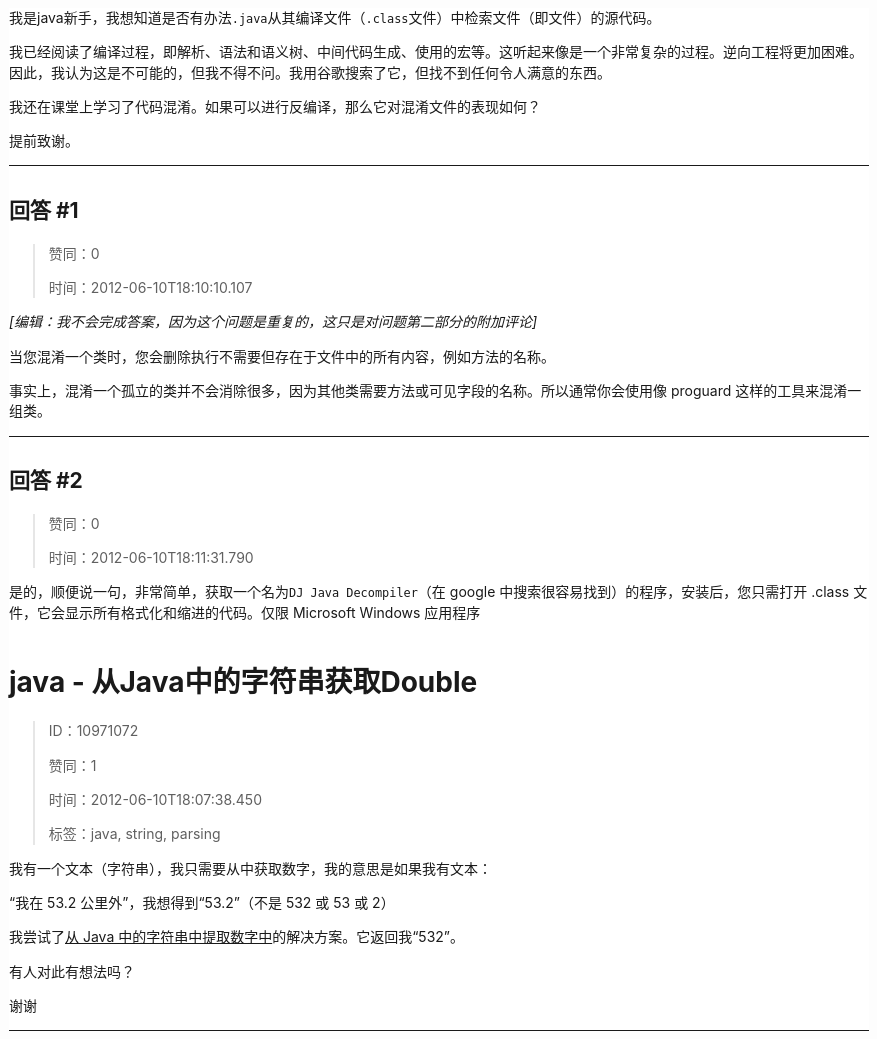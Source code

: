 我是java新手，我想知道是否有办法`.java`从其编译文件（`.class`文件）中检索文件（即文件）的源代码。

我已经阅读了编译过程，即解析、语法和语义树、中间代码生成、使用的宏等。这听起来像是一个非常复杂的过程。逆向工程将更加困难。因此，我认为这是不可能的，但我不得不问。我用谷歌搜索了它，但找不到任何令人满意的东西。

我还在课堂上学习了代码混淆。如果可以进行反编译，那么它对混淆文件的表现如何？

提前致谢。

* * *

## 回答 #1

> 赞同：0
> 
> 时间：2012-06-10T18:10:10.107

*[编辑：我不会完成答案，因为这个问题是重复的，这只是对问题第二部分的附加评论]*

当您混淆一个类时，您会删除执行不需要但存在于文件中的所有内容，例如方法的名称。

事实上，混淆一个孤立的类并不会消除很多，因为其他类需要方法或可见字段的名称。所以通常你会使用像 proguard 这样的工具来混淆一组类。

* * *

## 回答 #2

> 赞同：0
> 
> 时间：2012-06-10T18:11:31.790

是的，顺便说一句，非常简单，获取一个名为`DJ Java Decompiler`（在 google 中搜索很容易找到）的程序，安装后，您只需打开 .class 文件，它会显示所有格式化和缩进的代码。仅限 Microsoft Windows 应用程序

# java - 从Java中的字符串获取Double

> ID：10971072
> 
> 赞同：1
> 
> 时间：2012-06-10T18:07:38.450
> 
> 标签：java, string, parsing

我有一个文本（字符串），我只需要从中获取数字，我的意思是如果我有文本：

“我在 53.2 公里外”，我想得到“53.2”（不是 532 或 53 或 2）

我尝试了[从 Java 中的字符串中提取数字中](https://stackoverflow.com/questions/4030928/extract-digits-from-a-string-in-java)的解决方案。它返回我“532”。

有人对此有想法吗？

谢谢

* * *

